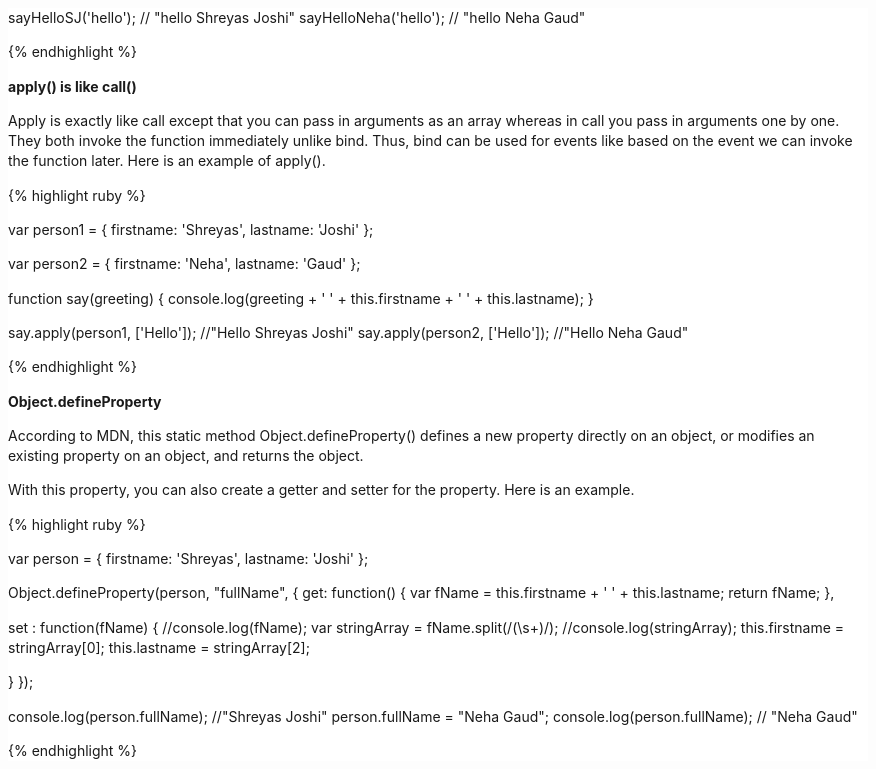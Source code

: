 
sayHelloSJ('hello'); // "hello Shreyas Joshi"
sayHelloNeha('hello'); // "hello Neha Gaud"

{% endhighlight %}

**apply() is like call()**

Apply is exactly like call except that you can pass in arguments as an array whereas in call you pass in arguments one by one. They both invoke the function immediately unlike bind. Thus, bind can be used for events like based on the event we can invoke the function later. Here is an example of apply().

{% highlight ruby %}

 var person1 = {
   firstname: 'Shreyas',
   lastname: 'Joshi'
 };

 var person2 = {
  firstname: 'Neha',
  lastname: 'Gaud'
 };

 function say(greeting) {
   console.log(greeting + ' ' + this.firstname + ' ' + this.lastname);
 }

 say.apply(person1, ['Hello']); //"Hello Shreyas Joshi"
 say.apply(person2, ['Hello']); //"Hello Neha Gaud"

{% endhighlight %}

**Object.defineProperty**

According to MDN, this static method Object.defineProperty() defines a new property directly on an object, or modifies an existing property on an object, and returns the object.


With this property, you can also create a getter and setter for the property. Here is an example.

{% highlight ruby %}

 var person = {
   firstname: 'Shreyas',
   lastname: 'Joshi'
 };

 Object.defineProperty(person, "fullName", {
  get: function() {
   var fName =  this.firstname + ' ' + this.lastname;
   return fName;
  },

  set : function(fName) {
   //console.log(fName);
   var stringArray = fName.split(/(\s+)/);
   //console.log(stringArray);
   this.firstname = stringArray[0];
   this.lastname = stringArray[2];
   
  }
 });

 console.log(person.fullName); //"Shreyas Joshi"
 person.fullName = "Neha Gaud";
 console.log(person.fullName); // "Neha Gaud"
 
{% endhighlight %}
